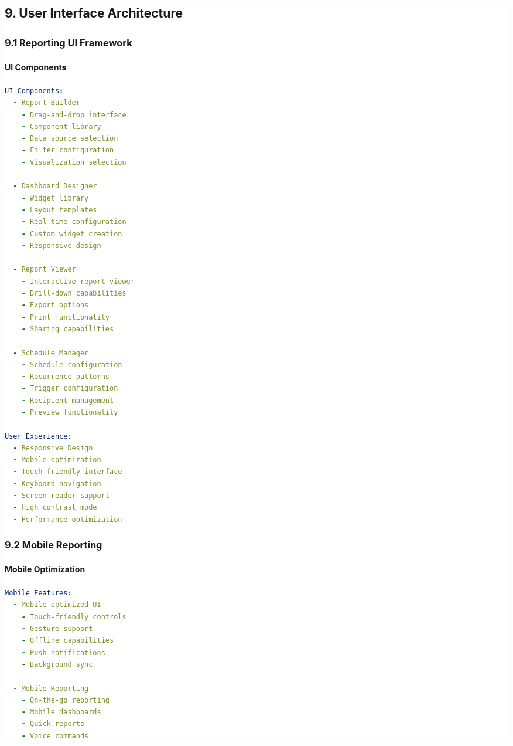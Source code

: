 
## 9. User Interface Architecture

### 9.1 Reporting UI Framework

#### UI Components
```yaml
UI Components:
  - Report Builder
    - Drag-and-drop interface
    - Component library
    - Data source selection
    - Filter configuration
    - Visualization selection
  
  - Dashboard Designer
    - Widget library
    - Layout templates
    - Real-time configuration
    - Custom widget creation
    - Responsive design
  
  - Report Viewer
    - Interactive report viewer
    - Drill-down capabilities
    - Export options
    - Print functionality
    - Sharing capabilities
  
  - Schedule Manager
    - Schedule configuration
    - Recurrence patterns
    - Trigger configuration
    - Recipient management
    - Preview functionality

User Experience:
  - Responsive Design
  - Mobile optimization
  - Touch-friendly interface
  - Keyboard navigation
  - Screen reader support
  - High contrast mode
  - Performance optimization
```

### 9.2 Mobile Reporting

#### Mobile Optimization
```yaml
Mobile Features:
  - Mobile-optimized UI
    - Touch-friendly controls
    - Gesture support
    - Offline capabilities
    - Push notifications
    - Background sync
  
  - Mobile Reporting
    - On-the-go reporting
    - Mobile dashboards
    - Quick reports
    - Voice commands
```